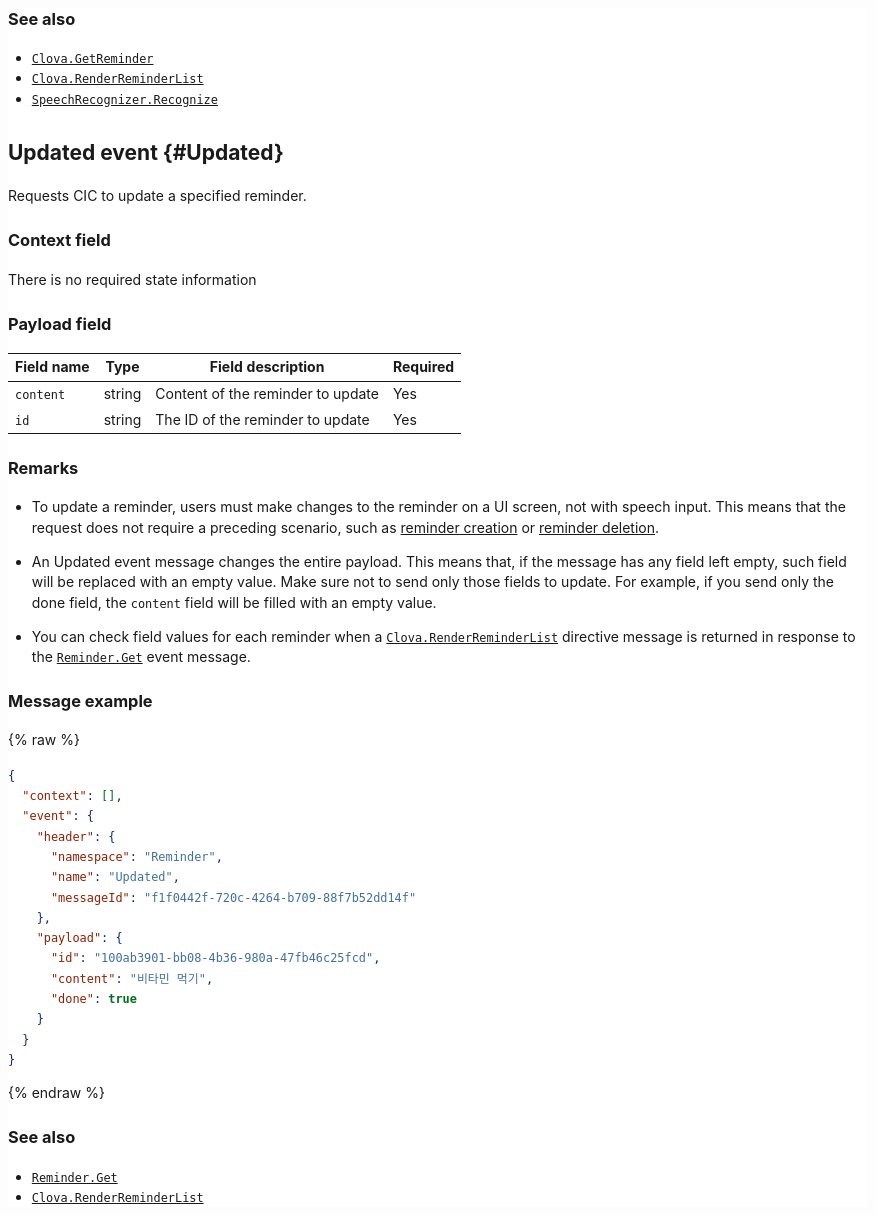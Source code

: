 ### See also
* [`Clova.GetReminder`](/CIC/References/CICInterface/Clova.md#GetReminder)
* [`Clova.RenderReminderList`](/CIC/References/CICInterface/Clova.md#RenderReminderList)
* [`SpeechRecognizer.Recognize`](/CIC/References/CICInterface/SpeechRecognizer.md#Recognize)

## Updated event {#Updated}

Requests CIC to update a specified reminder.

### Context field

There is no required state information

### Payload field

| Field name       | Type    | Field description                     | Required |
|---------------|---------|-----------------------------|---------|
| `content`       | string  | Content of the reminder to update             | Yes     |
| `id`            | string  | The ID of the reminder to update            | Yes     |

### Remarks

* To update a reminder, users must make changes to the reminder on a UI screen, not with speech input. This means that the request does not require a preceding scenario, such as [reminder creation](#Created) or [reminder deletion](#Deleted).

* An Updated event message changes the entire payload. This means that, if the message has any field left empty, such field will be replaced with an empty value. Make sure not to send only those fields to update. For example, if you send only the done field, the `content` field will be filled with an empty value.

* You can check field values for each reminder when a [`Clova.RenderReminderList`](/CIC/References/CICInterface/Clova.md#RenderReminderList) directive message is returned in response to the [`Reminder.Get`](#Get) event message.

### Message example

{% raw %}

```json
{
  "context": [],
  "event": {
    "header": {
      "namespace": "Reminder",
      "name": "Updated",
      "messageId": "f1f0442f-720c-4264-b709-88f7b52dd14f"
    },
    "payload": {
      "id": "100ab3901-bb08-4b36-980a-47fb46c25fcd",
      "content": "비타민 먹기",
      "done": true
    }
  }
}
```

{% endraw %}

### See also
* [`Reminder.Get`](#Get)
* [`Clova.RenderReminderList`](/CIC/References/CICInterface/Clova.md#RenderReminderList)